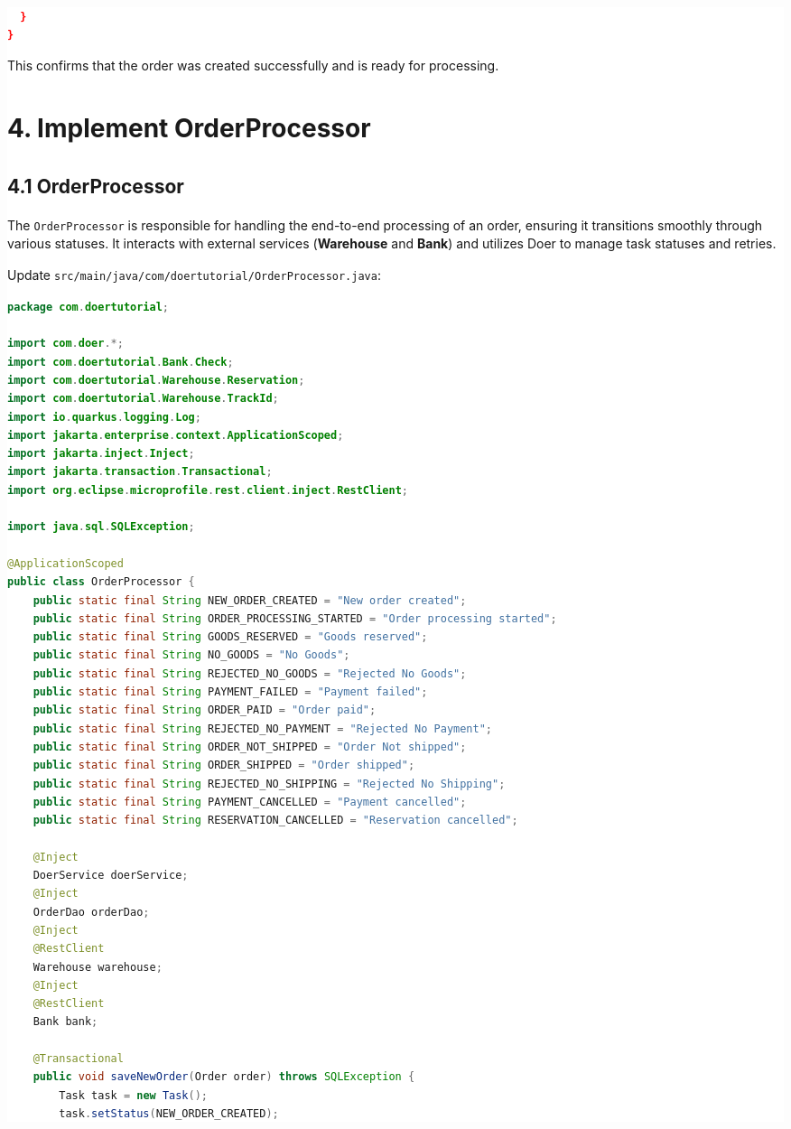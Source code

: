 ```json
  }
}
```

This confirms that the order was created successfully and is ready for processing.

# 4. Implement OrderProcessor

## 4.1 OrderProcessor

The `OrderProcessor` is responsible for handling the end-to-end processing of
an order, ensuring it transitions smoothly through various statuses.
It interacts with external services (**Warehouse** and **Bank**) and utilizes
Doer to manage task statuses and retries.

Update `src/main/java/com/doertutorial/OrderProcessor.java`:

```java
package com.doertutorial;

import com.doer.*;
import com.doertutorial.Bank.Check;
import com.doertutorial.Warehouse.Reservation;
import com.doertutorial.Warehouse.TrackId;
import io.quarkus.logging.Log;
import jakarta.enterprise.context.ApplicationScoped;
import jakarta.inject.Inject;
import jakarta.transaction.Transactional;
import org.eclipse.microprofile.rest.client.inject.RestClient;

import java.sql.SQLException;

@ApplicationScoped
public class OrderProcessor {
    public static final String NEW_ORDER_CREATED = "New order created";
    public static final String ORDER_PROCESSING_STARTED = "Order processing started";
    public static final String GOODS_RESERVED = "Goods reserved";
    public static final String NO_GOODS = "No Goods";
    public static final String REJECTED_NO_GOODS = "Rejected No Goods";
    public static final String PAYMENT_FAILED = "Payment failed";
    public static final String ORDER_PAID = "Order paid";
    public static final String REJECTED_NO_PAYMENT = "Rejected No Payment";
    public static final String ORDER_NOT_SHIPPED = "Order Not shipped";
    public static final String ORDER_SHIPPED = "Order shipped";
    public static final String REJECTED_NO_SHIPPING = "Rejected No Shipping";
    public static final String PAYMENT_CANCELLED = "Payment cancelled";
    public static final String RESERVATION_CANCELLED = "Reservation cancelled";

    @Inject
    DoerService doerService;
    @Inject
    OrderDao orderDao;
    @Inject
    @RestClient
    Warehouse warehouse;
    @Inject
    @RestClient
    Bank bank;

    @Transactional
    public void saveNewOrder(Order order) throws SQLException {
        Task task = new Task();
        task.setStatus(NEW_ORDER_CREATED);
```